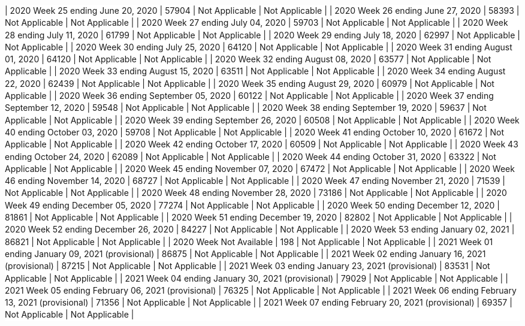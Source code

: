 | 2020 Week 25 ending June 20, 2020                    |  57904 | Not Applicable | Not Applicable |
| 2020 Week 26 ending June 27, 2020                    |  58393 | Not Applicable | Not Applicable |
| 2020 Week 27 ending July 04, 2020                    |  59703 | Not Applicable | Not Applicable |
| 2020 Week 28 ending July 11, 2020                    |  61799 | Not Applicable | Not Applicable |
| 2020 Week 29 ending July 18, 2020                    |  62997 | Not Applicable | Not Applicable |
| 2020 Week 30 ending July 25, 2020                    |  64120 | Not Applicable | Not Applicable |
| 2020 Week 31 ending August 01, 2020                  |  64120 | Not Applicable | Not Applicable |
| 2020 Week 32 ending August 08, 2020                  |  63577 | Not Applicable | Not Applicable |
| 2020 Week 33 ending August 15, 2020                  |  63511 | Not Applicable | Not Applicable |
| 2020 Week 34 ending August 22, 2020                  |  62439 | Not Applicable | Not Applicable |
| 2020 Week 35 ending August 29, 2020                  |  60979 | Not Applicable | Not Applicable |
| 2020 Week 36 ending September 05, 2020               |  60122 | Not Applicable | Not Applicable |
| 2020 Week 37 ending September 12, 2020               |  59548 | Not Applicable | Not Applicable |
| 2020 Week 38 ending September 19, 2020               |  59637 | Not Applicable | Not Applicable |
| 2020 Week 39 ending September 26, 2020               |  60508 | Not Applicable | Not Applicable |
| 2020 Week 40 ending October 03, 2020                 |  59708 | Not Applicable | Not Applicable |
| 2020 Week 41 ending October 10, 2020                 |  61672 | Not Applicable | Not Applicable |
| 2020 Week 42 ending October 17, 2020                 |  60509 | Not Applicable | Not Applicable |
| 2020 Week 43 ending October 24, 2020                 |  62089 | Not Applicable | Not Applicable |
| 2020 Week 44 ending October 31, 2020                 |  63322 | Not Applicable | Not Applicable |
| 2020 Week 45 ending November 07, 2020                |  67472 | Not Applicable | Not Applicable |
| 2020 Week 46 ending November 14, 2020                |  68727 | Not Applicable | Not Applicable |
| 2020 Week 47 ending November 21, 2020                |  71539 | Not Applicable | Not Applicable |
| 2020 Week 48 ending November 28, 2020                |  73186 | Not Applicable | Not Applicable |
| 2020 Week 49 ending December 05, 2020                |  77274 | Not Applicable | Not Applicable |
| 2020 Week 50 ending December 12, 2020                |  81861 | Not Applicable | Not Applicable |
| 2020 Week 51 ending December 19, 2020                |  82802 | Not Applicable | Not Applicable |
| 2020 Week 52 ending December 26, 2020                |  84227 | Not Applicable | Not Applicable |
| 2020 Week 53 ending January 02, 2021                 |  86821 | Not Applicable | Not Applicable |
| 2020 Week Not Available                              |    198 | Not Applicable | Not Applicable |
| 2021 Week 01 ending January 09, 2021 (provisional)   |  86875 | Not Applicable | Not Applicable |
| 2021 Week 02 ending January 16, 2021 (provisional)   |  87215 | Not Applicable | Not Applicable |
| 2021 Week 03 ending January 23, 2021 (provisional)   |  83531 | Not Applicable | Not Applicable |
| 2021 Week 04 ending January 30, 2021 (provisional)   |  79029 | Not Applicable | Not Applicable |
| 2021 Week 05 ending February 06, 2021 (provisional)  |  76325 | Not Applicable | Not Applicable |
| 2021 Week 06 ending February 13, 2021 (provisional)  |  71356 | Not Applicable | Not Applicable |
| 2021 Week 07 ending February 20, 2021 (provisional)  |  69357 | Not Applicable | Not Applicable |